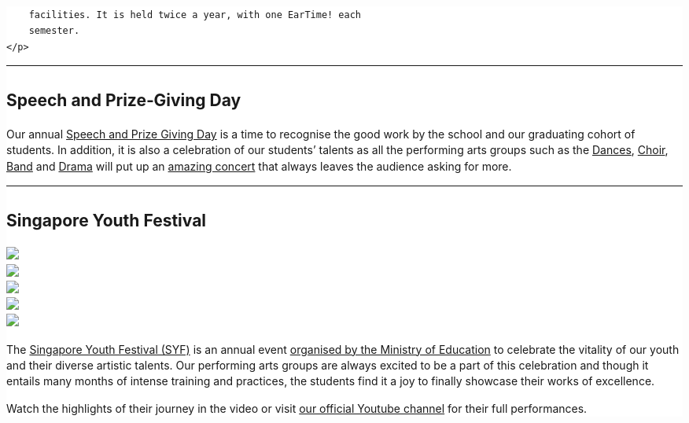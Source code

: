         facilities. It is held twice a year, with one EarTime! each
        semester.
    </p>
</div>
<hr>
<div class="yck-component">
    <h2>Speech and Prize‑Giving Day</h2>
    <div class="video-container">
        <iframe allowfullscreen="" allow="accelerometer; autoplay; clipboard-write; encrypted-media; gyroscope; picture-in-picture; web-share" frameborder="0" title="YouTube video player" src="https://www.youtube-nocookie.com/embed/xWxW7cRhwfM?si=WnKIMnhkggsrkzKp" height="315" width="560"></iframe>
    </div>
    <p>
        Our annual <a target="_blank" href="https://www.yiochukangsec.moe.edu.sg/yckss-60th-speech-and-prize-giving-day/">Speech and Prize Giving Day</a> is a time to
        recognise the good work by the school and our graduating
        cohort of students. In addition, it is also a celebration of
        our students’ talents as all the performing arts groups such
        as the <a href="/our-curriculum/Non-Academic-Programmes/Co-Curricular-Activities/">Dances</a>, <a href="/our-curriculum/Non-Academic-Programmes/Co-Curricular-Activities/">Choir</a>, <a href="/our-curriculum/Non-Academic-Programmes/Co-Curricular-Activities/">Band</a> and <a href="/our-curriculum/Non-Academic-Programmes/Co-Curricular-Activities/">Drama</a> will put up an <a target="_blank" href="https://youtu.be/Ztbsf0cNbQQ?si=JM352ScDkzir8m3r">amazing concert</a> that always leaves the audience asking for more.
    </p>
</div>
<hr>
<div class="yck-component">
    <h2>Singapore Youth Festival</h2>
    <div class="yck-img-array">
        <div class="ken-burns-container">
            <img src="https://staging-lite.d3o5f2eggdqz6.amplifyapp.com/images/Our%20Experience/In%20Our%20School/ChoirSYF2025.jpg" class="ken-burns-image">
        </div>
        <div class="ken-burns-container">
            <img src="https://staging-lite.d3o5f2eggdqz6.amplifyapp.com/images/Our%20Experience/In%20Our%20School/ConcertBandSYF2025.jpg" class="ken-burns-image">
        </div>
        <div class="ken-burns-container">
            <img src="https://staging-lite.d3o5f2eggdqz6.amplifyapp.com/images/Our%20Experience/In%20Our%20School/ChnDanceSYF2025.jpg" class="ken-burns-image">
        </div>
        <div class="ken-burns-container">
            <img src="https://staging-lite.d3o5f2eggdqz6.amplifyapp.com/images/Our%20Experience/In%20Our%20School/IndianDanceSYF2025.jpg" class="ken-burns-image">
        </div>
        <div class="ken-burns-container">
            <img src="https://staging-lite.d3o5f2eggdqz6.amplifyapp.com/images/Our%20Experience/In%20Our%20School/MlyDancerSYF2025.jpg" class="ken-burns-image">
        </div>
    </div>
    <p>
        The <a target="_blank" href="https://www.syf.gov.sg/arts-presentation/about-the-arts-presentation">Singapore Youth Festival (SYF)</a> is an annual event
        <a target="_blank" href="https://www.moe.gov.sg/news/press-releases/20250321-singapore-youth-festival-2025-students-to-showcase-aspirations-for-our-nations-future-through-diverse-art-forms">organised by the Ministry of Education</a> to celebrate the
        vitality of our youth and their diverse artistic talents.
        Our performing arts groups are always excited to be a part
        of this celebration and though it entails many months of
        intense training and practices, the students find it a joy
        to finally showcase their works of excellence. </p>
    <p>Watch the highlights of their journey in the video or visit <a href="https://www.youtube.com/@yiochukangsecondaryschoolo9342">our
            official Youtube channel</a> for their full performances.
    </p>